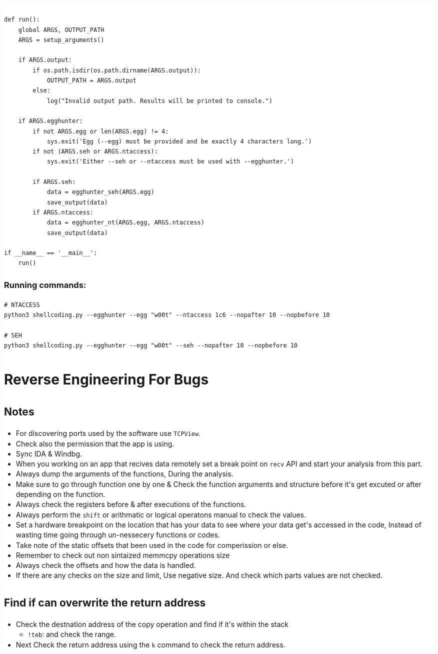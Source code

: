 ```

def run():
    global ARGS, OUTPUT_PATH
    ARGS = setup_arguments()

    if ARGS.output:
        if os.path.isdir(os.path.dirname(ARGS.output)):
            OUTPUT_PATH = ARGS.output
        else:
            log("Invalid output path. Results will be printed to console.")

    if ARGS.egghunter:
        if not ARGS.egg or len(ARGS.egg) != 4:
            sys.exit('Egg (--egg) must be provided and be exactly 4 characters long.')
        if not (ARGS.seh or ARGS.ntaccess):
            sys.exit('Either --seh or --ntaccess must be used with --egghunter.')

        if ARGS.seh:
            data = egghunter_seh(ARGS.egg)
            save_output(data)
        if ARGS.ntaccess:
            data = egghunter_nt(ARGS.egg, ARGS.ntaccess)
            save_output(data)

if __name__ == '__main__':
    run()
```

### Running commands:
```
# NTACCESS
python3 shellcoding.py --egghunter --egg "w00t" --ntaccess 1c6 --nopafter 10 --nopbefore 10

# SEH
python3 shellcoding.py --egghunter --egg "w00t" --seh --nopafter 10 --nopbefore 10
```

# Reverse Engineering For Bugs
## Notes
- For discovering ports used by the software use `TCPView`.
- Check also the permission that the app is using.
- Sync IDA & Windbg.
- When you working on an app that recives data remotely set a break point on `recv` API and start your analysis from this part.
- Always dump the arguments of the functions, During the analysis.
- Make sure to go through function one by one & Check the function arguments and structure before it's get excuted or after depending on the function.
- Always check the registers before & after executions of the functions.
- Always perform the `shift` or arithmatic or logical operatons manual to check the values.
- Set a hardware breakpoint on the location that has your data to see where your data get's accessed in the code, Instead of wasting time going through un-nessecery functions or codes.
- Take note of the static offsets that been used in the code for comperission or else.
- Remember to check out non sintaized memmcpy operations size
- Always check the offsets and how the data is handled.
- If there are any checks on the size and limit, Use negative size. And check which parts values are not checked.
## Find if can overwrite the return address
- Check the destnation address of the copy operation and find if it's within the stack
	- `!teb`: and check the range.
- Next Check the return address using the `k` command to check the return address.